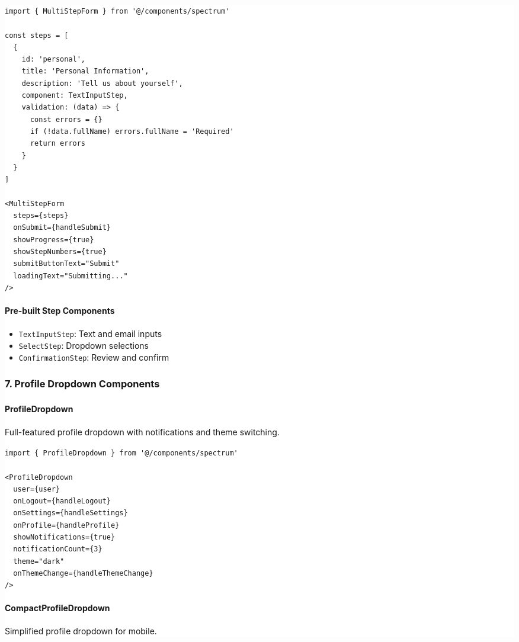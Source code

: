 ```tsx
import { MultiStepForm } from '@/components/spectrum'

const steps = [
  {
    id: 'personal',
    title: 'Personal Information',
    description: 'Tell us about yourself',
    component: TextInputStep,
    validation: (data) => {
      const errors = {}
      if (!data.fullName) errors.fullName = 'Required'
      return errors
    }
  }
]

<MultiStepForm
  steps={steps}
  onSubmit={handleSubmit}
  showProgress={true}
  showStepNumbers={true}
  submitButtonText="Submit"
  loadingText="Submitting..."
/>
```

#### Pre-built Step Components
- `TextInputStep`: Text and email inputs
- `SelectStep`: Dropdown selections
- `ConfirmationStep`: Review and confirm

### 7. Profile Dropdown Components

#### ProfileDropdown
Full-featured profile dropdown with notifications and theme switching.

```tsx
import { ProfileDropdown } from '@/components/spectrum'

<ProfileDropdown
  user={user}
  onLogout={handleLogout}
  onSettings={handleSettings}
  onProfile={handleProfile}
  showNotifications={true}
  notificationCount={3}
  theme="dark"
  onThemeChange={handleThemeChange}
/>
```

#### CompactProfileDropdown
Simplified profile dropdown for mobile.
